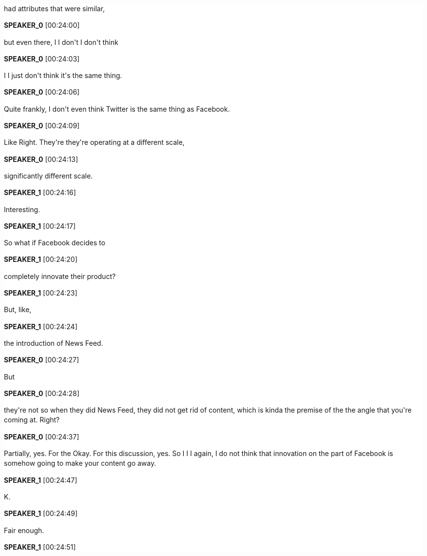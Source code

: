 had attributes that were similar,

**SPEAKER_0** [00:24:00]

but even there, I I don't I don't think

**SPEAKER_0** [00:24:03]

I I just don't think it's the same thing.

**SPEAKER_0** [00:24:06]

Quite frankly, I don't even think Twitter is the same thing as Facebook.

**SPEAKER_0** [00:24:09]

Like Right. They're they're operating at a different scale,

**SPEAKER_0** [00:24:13]

significantly different scale.

**SPEAKER_1** [00:24:16]

Interesting.

**SPEAKER_1** [00:24:17]

So what if Facebook decides to

**SPEAKER_1** [00:24:20]

completely innovate their product?

**SPEAKER_1** [00:24:23]

But, like,

**SPEAKER_1** [00:24:24]

the introduction of News Feed.

**SPEAKER_0** [00:24:27]

But

**SPEAKER_0** [00:24:28]

they're not so when they did News Feed, they did not get rid of content, which is kinda the premise of the the angle that you're coming at. Right?

**SPEAKER_0** [00:24:37]

Partially, yes. For the Okay. For this discussion, yes. So I I I again, I do not think that innovation on the part of Facebook is somehow going to make your content go away.

**SPEAKER_1** [00:24:47]

K.

**SPEAKER_1** [00:24:49]

Fair enough.

**SPEAKER_1** [00:24:51]
